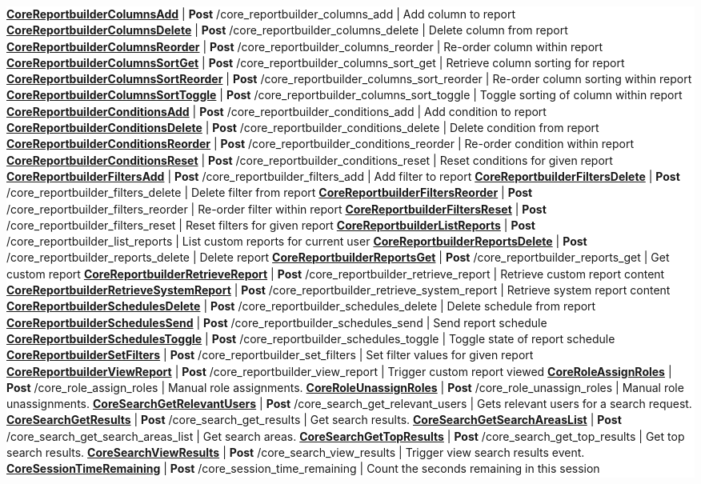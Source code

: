 [**CoreReportbuilderColumnsAdd**](MoodleAPI.md#CoreReportbuilderColumnsAdd) | **Post** /core_reportbuilder_columns_add | Add column to report
[**CoreReportbuilderColumnsDelete**](MoodleAPI.md#CoreReportbuilderColumnsDelete) | **Post** /core_reportbuilder_columns_delete | Delete column from report
[**CoreReportbuilderColumnsReorder**](MoodleAPI.md#CoreReportbuilderColumnsReorder) | **Post** /core_reportbuilder_columns_reorder | Re-order column within report
[**CoreReportbuilderColumnsSortGet**](MoodleAPI.md#CoreReportbuilderColumnsSortGet) | **Post** /core_reportbuilder_columns_sort_get | Retrieve column sorting for report
[**CoreReportbuilderColumnsSortReorder**](MoodleAPI.md#CoreReportbuilderColumnsSortReorder) | **Post** /core_reportbuilder_columns_sort_reorder | Re-order column sorting within report
[**CoreReportbuilderColumnsSortToggle**](MoodleAPI.md#CoreReportbuilderColumnsSortToggle) | **Post** /core_reportbuilder_columns_sort_toggle | Toggle sorting of column within report
[**CoreReportbuilderConditionsAdd**](MoodleAPI.md#CoreReportbuilderConditionsAdd) | **Post** /core_reportbuilder_conditions_add | Add condition to report
[**CoreReportbuilderConditionsDelete**](MoodleAPI.md#CoreReportbuilderConditionsDelete) | **Post** /core_reportbuilder_conditions_delete | Delete condition from report
[**CoreReportbuilderConditionsReorder**](MoodleAPI.md#CoreReportbuilderConditionsReorder) | **Post** /core_reportbuilder_conditions_reorder | Re-order condition within report
[**CoreReportbuilderConditionsReset**](MoodleAPI.md#CoreReportbuilderConditionsReset) | **Post** /core_reportbuilder_conditions_reset | Reset conditions for given report
[**CoreReportbuilderFiltersAdd**](MoodleAPI.md#CoreReportbuilderFiltersAdd) | **Post** /core_reportbuilder_filters_add | Add filter to report
[**CoreReportbuilderFiltersDelete**](MoodleAPI.md#CoreReportbuilderFiltersDelete) | **Post** /core_reportbuilder_filters_delete | Delete filter from report
[**CoreReportbuilderFiltersReorder**](MoodleAPI.md#CoreReportbuilderFiltersReorder) | **Post** /core_reportbuilder_filters_reorder | Re-order filter within report
[**CoreReportbuilderFiltersReset**](MoodleAPI.md#CoreReportbuilderFiltersReset) | **Post** /core_reportbuilder_filters_reset | Reset filters for given report
[**CoreReportbuilderListReports**](MoodleAPI.md#CoreReportbuilderListReports) | **Post** /core_reportbuilder_list_reports | List custom reports for current user
[**CoreReportbuilderReportsDelete**](MoodleAPI.md#CoreReportbuilderReportsDelete) | **Post** /core_reportbuilder_reports_delete | Delete report
[**CoreReportbuilderReportsGet**](MoodleAPI.md#CoreReportbuilderReportsGet) | **Post** /core_reportbuilder_reports_get | Get custom report
[**CoreReportbuilderRetrieveReport**](MoodleAPI.md#CoreReportbuilderRetrieveReport) | **Post** /core_reportbuilder_retrieve_report | Retrieve custom report content
[**CoreReportbuilderRetrieveSystemReport**](MoodleAPI.md#CoreReportbuilderRetrieveSystemReport) | **Post** /core_reportbuilder_retrieve_system_report | Retrieve system report content
[**CoreReportbuilderSchedulesDelete**](MoodleAPI.md#CoreReportbuilderSchedulesDelete) | **Post** /core_reportbuilder_schedules_delete | Delete schedule from report
[**CoreReportbuilderSchedulesSend**](MoodleAPI.md#CoreReportbuilderSchedulesSend) | **Post** /core_reportbuilder_schedules_send | Send report schedule
[**CoreReportbuilderSchedulesToggle**](MoodleAPI.md#CoreReportbuilderSchedulesToggle) | **Post** /core_reportbuilder_schedules_toggle | Toggle state of report schedule
[**CoreReportbuilderSetFilters**](MoodleAPI.md#CoreReportbuilderSetFilters) | **Post** /core_reportbuilder_set_filters | Set filter values for given report
[**CoreReportbuilderViewReport**](MoodleAPI.md#CoreReportbuilderViewReport) | **Post** /core_reportbuilder_view_report | Trigger custom report viewed
[**CoreRoleAssignRoles**](MoodleAPI.md#CoreRoleAssignRoles) | **Post** /core_role_assign_roles | Manual role assignments.
[**CoreRoleUnassignRoles**](MoodleAPI.md#CoreRoleUnassignRoles) | **Post** /core_role_unassign_roles | Manual role unassignments.
[**CoreSearchGetRelevantUsers**](MoodleAPI.md#CoreSearchGetRelevantUsers) | **Post** /core_search_get_relevant_users | Gets relevant users for a search request.
[**CoreSearchGetResults**](MoodleAPI.md#CoreSearchGetResults) | **Post** /core_search_get_results | Get search results.
[**CoreSearchGetSearchAreasList**](MoodleAPI.md#CoreSearchGetSearchAreasList) | **Post** /core_search_get_search_areas_list | Get search areas.
[**CoreSearchGetTopResults**](MoodleAPI.md#CoreSearchGetTopResults) | **Post** /core_search_get_top_results | Get top search results.
[**CoreSearchViewResults**](MoodleAPI.md#CoreSearchViewResults) | **Post** /core_search_view_results | Trigger view search results event.
[**CoreSessionTimeRemaining**](MoodleAPI.md#CoreSessionTimeRemaining) | **Post** /core_session_time_remaining | Count the seconds remaining in this session